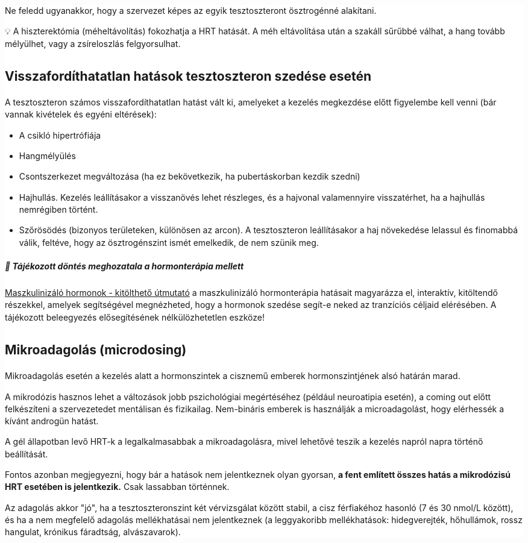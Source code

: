 Ne feledd ugyanakkor, hogy a szervezet képes az egyik tesztoszteront ösztrogénné alakítani.

<div class="infobox info">

💡 A hiszterektómia (méheltávolítás) fokozhatja a HRT hatását. A méh eltávolítása után a szakáll sűrűbbé válhat, a hang tovább mélyülhet, vagy a zsíreloszlás felgyorsulhat.

</div>

## Visszafordíthatatlan hatások tesztoszteron szedése esetén

A tesztoszteron számos visszafordíthatatlan hatást vált ki, amelyeket a kezelés megkezdése előtt figyelembe kell venni (bár vannak kivételek és egyéni eltérések):

* A csikló hipertrófiája

* Hangmélyülés

* Csontszerkezet megváltozása (ha ez bekövetkezik, ha pubertáskorban kezdik szedni)

* Hajhullás. Kezelés leállításakor a visszanövés lehet részleges, és a hajvonal valamennyire visszatérhet, ha a hajhullás nemrégiben történt.

* Szőrösödés (bizonyos területeken, különösen az arcon). A tesztoszteron leállításakor a haj növekedése lelassul és finomabbá válik, feltéve, hogy az ösztrogénszint ismét emelkedik, de nem szünik meg.

<div class="infobox info">
<h5>💊 Tájékozott döntés meghozatala a hormonterápia mellett</h5>
	
[Maszkulinizáló hormonok - kitölthető útmutató](/#/entry?id=brosura-hormonok-kitoltheto-utmutato) a maszkulinizáló hormonterápia hatásait magyarázza el, interaktív, kitöltendő részekkel, amelyek segítségével megnézheted, hogy a hormonok szedése segít-e neked az tranzíciós céljaid elérésében. A tájékozott beleegyezés elősegítésének nélkülözhetetlen eszköze!

</div>

## Mikroadagolás (microdosing)

Mikroadagolás esetén a kezelés alatt a hormonszintek a cisznemű emberek hormonszintjének alsó határán marad.

A mikrodózis hasznos lehet a változások jobb pszichológiai megértéséhez (például neuroatipia esetén), a coming out előtt felkészíteni a szervezetedet mentálisan és fizikailag. Nem-bináris emberek is használják a microadagolást, hogy elérhessék a kívánt androgün hatást.

A gél állapotban levő HRT-k a legalkalmasabbak a mikroadagolásra, mivel lehetővé teszik a kezelés napról napra történő beállítását.

Fontos azonban megjegyezni, hogy bár a hatások nem jelentkeznek olyan gyorsan, **a fent említett összes hatás a mikrodózisú HRT esetében is jelentkezik.** Csak lassabban történnek.

Az adagolás akkor "jó", ha a tesztoszteronszint két vérvizsgálat között stabil, a cisz férfiakéhoz hasonló (7 és 30 nmol/L között), és ha a nem megfelelő adagolás mellékhatásai nem jelentkeznek (a leggyakoribb mellékhatások: hidegverejték, hőhullámok, rossz hangulat, krónikus fáradtság, alvászavarok).
